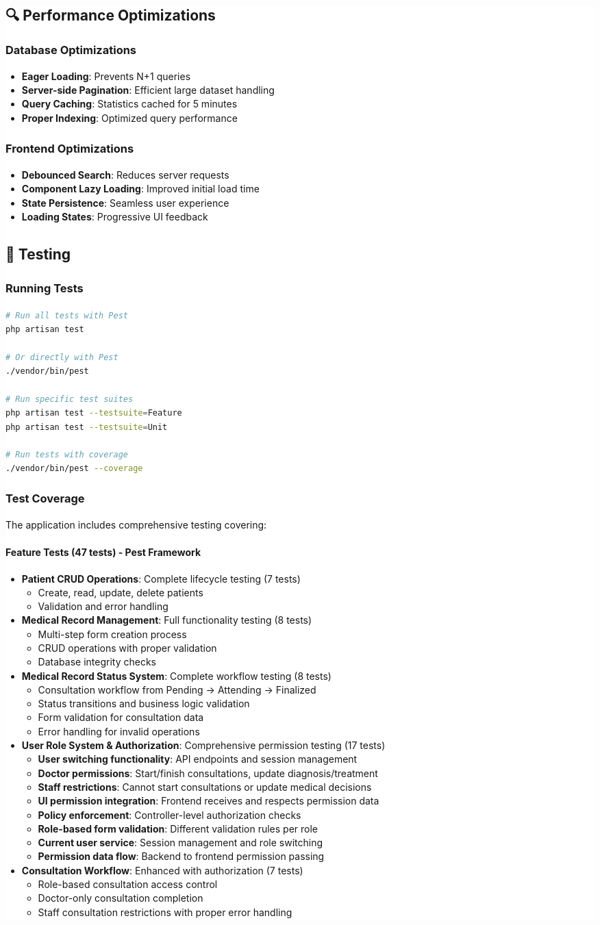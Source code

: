 ## 🔍 Performance Optimizations

### Database Optimizations
- **Eager Loading**: Prevents N+1 queries
- **Server-side Pagination**: Efficient large dataset handling
- **Query Caching**: Statistics cached for 5 minutes
- **Proper Indexing**: Optimized query performance

### Frontend Optimizations  
- **Debounced Search**: Reduces server requests
- **Component Lazy Loading**: Improved initial load time
- **State Persistence**: Seamless user experience
- **Loading States**: Progressive UI feedback

## 🧪 Testing

### Running Tests
```bash
# Run all tests with Pest
php artisan test

# Or directly with Pest
./vendor/bin/pest

# Run specific test suites
php artisan test --testsuite=Feature
php artisan test --testsuite=Unit

# Run tests with coverage
./vendor/bin/pest --coverage
```

### Test Coverage
The application includes comprehensive testing covering:

#### Feature Tests (47 tests) - **Pest Framework**
- **Patient CRUD Operations**: Complete lifecycle testing (7 tests)
  - Create, read, update, delete patients
  - Validation and error handling
- **Medical Record Management**: Full functionality testing (8 tests)
  - Multi-step form creation process
  - CRUD operations with proper validation
  - Database integrity checks
- **Medical Record Status System**: Complete workflow testing (8 tests)
  - Consultation workflow from Pending → Attending → Finalized
  - Status transitions and business logic validation
  - Form validation for consultation data
  - Error handling for invalid operations
- **User Role System & Authorization**: Comprehensive permission testing (17 tests)
  - **User switching functionality**: API endpoints and session management
  - **Doctor permissions**: Start/finish consultations, update diagnosis/treatment
  - **Staff restrictions**: Cannot start consultations or update medical decisions
  - **UI permission integration**: Frontend receives and respects permission data
  - **Policy enforcement**: Controller-level authorization checks
  - **Role-based form validation**: Different validation rules per role
  - **Current user service**: Session management and role switching
  - **Permission data flow**: Backend to frontend permission passing
- **Consultation Workflow**: Enhanced with authorization (7 tests)
  - Role-based consultation access control
  - Doctor-only consultation completion
  - Staff consultation restrictions with proper error handling